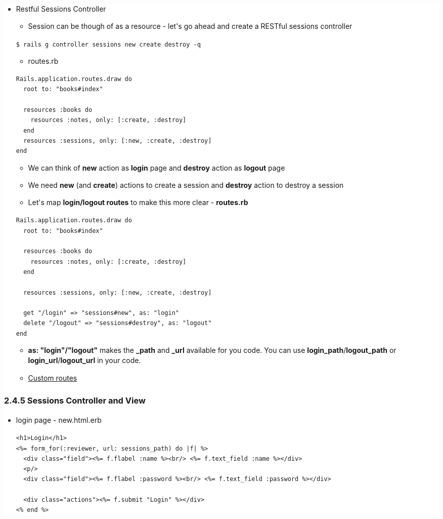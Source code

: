 
* Restful Sessions Controller

  * Session can be though of as a resource - let's go ahead and create a RESTful sessions controller

  ```
  $ rails g controller sessions new create destroy -q
  ```

  * routes.rb

  ```
  Rails.application.routes.draw do
    root to: "books#index"

    resources :books do
      resources :notes, only: [:create, :destroy]
    end
    resources :sessions, only: [:new, :create, :destroy]
  end
  ```

  * We can think of **new** action as **login** page and **destroy** action as **logout** page

  * We need **new** (and **create**) actions to create a session and **destroy** action to destroy a session

  * Let's map **login/logout routes** to make this more clear - **routes.rb**

  ```
  Rails.application.routes.draw do
    root to: "books#index"
  
    resources :books do
      resources :notes, only: [:create, :destroy]
    end

    resources :sessions, only: [:new, :create, :destroy]

    get "/login" => "sessions#new", as: "login"
    delete "/logout" => "sessions#destroy", as: "logout"
  end
  ```

    * **as: "login"/"logout"** makes the **_path** and **_url** available for you code. You can use **login_path**/**logout_path** or **login_url**/**logout_url** in your code.

    *  [Custom routes](http://guides.rubyonrails.org/routing.html)


### 2.4.5 Sessions Controller and View

* login page - new.html.erb

  ```
  <h1>Login</h1>
  <%= form_for(:reviewer, url: sessions_path) do |f| %>
    <div class="field"><%= f.flabel :name %><br/> <%= f.text_field :name %></div>
    <p/>
    <div class="field"><%= f.flabel :password %><br/> <%= f.text_field :password %></div>

    <div class="actions"><%= f.submit "Login" %></div>
  <% end %>
  ```
